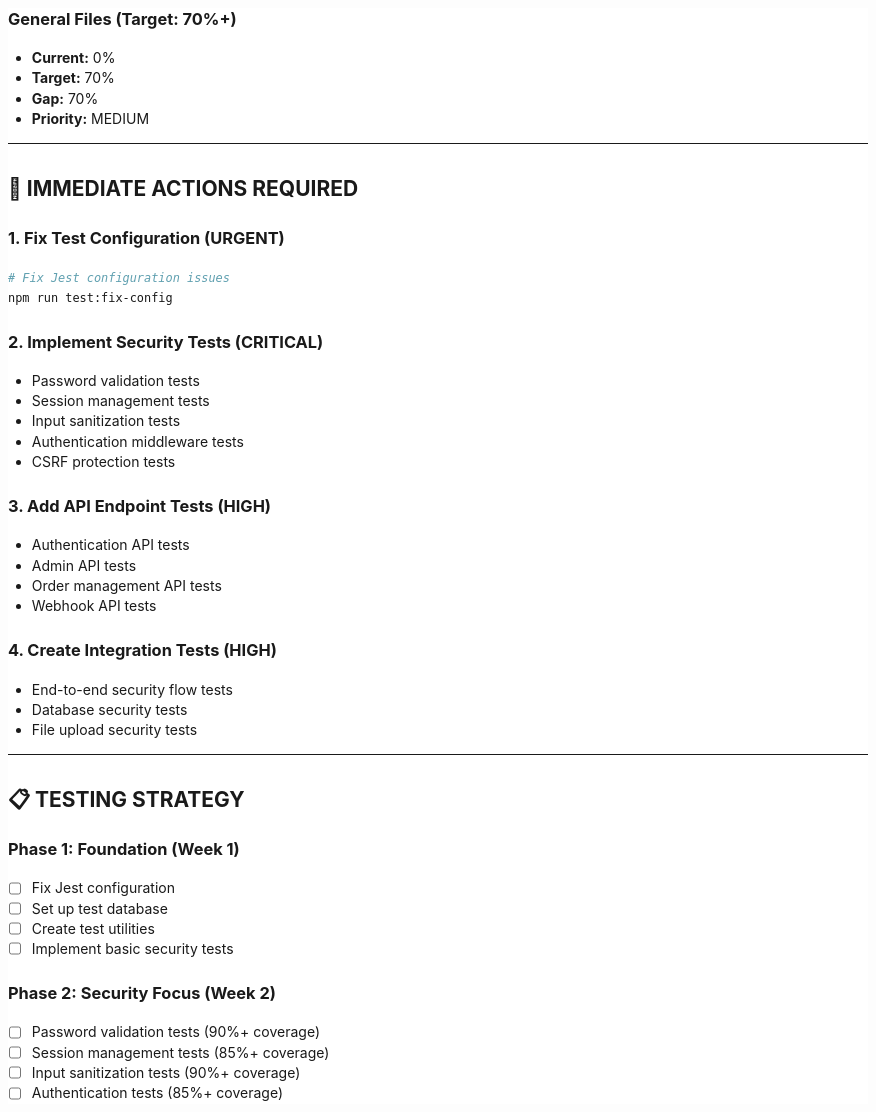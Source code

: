 ### General Files (Target: 70%+)
- **Current:** 0%
- **Target:** 70%
- **Gap:** 70%
- **Priority:** MEDIUM

---

## 🔧 IMMEDIATE ACTIONS REQUIRED

### 1. Fix Test Configuration (URGENT)
```bash
# Fix Jest configuration issues
npm run test:fix-config
```

### 2. Implement Security Tests (CRITICAL)
- Password validation tests
- Session management tests
- Input sanitization tests
- Authentication middleware tests
- CSRF protection tests

### 3. Add API Endpoint Tests (HIGH)
- Authentication API tests
- Admin API tests
- Order management API tests
- Webhook API tests

### 4. Create Integration Tests (HIGH)
- End-to-end security flow tests
- Database security tests
- File upload security tests

---

## 📋 TESTING STRATEGY

### Phase 1: Foundation (Week 1)
- [ ] Fix Jest configuration
- [ ] Set up test database
- [ ] Create test utilities
- [ ] Implement basic security tests

### Phase 2: Security Focus (Week 2)
- [ ] Password validation tests (90%+ coverage)
- [ ] Session management tests (85%+ coverage)
- [ ] Input sanitization tests (90%+ coverage)
- [ ] Authentication tests (85%+ coverage)
